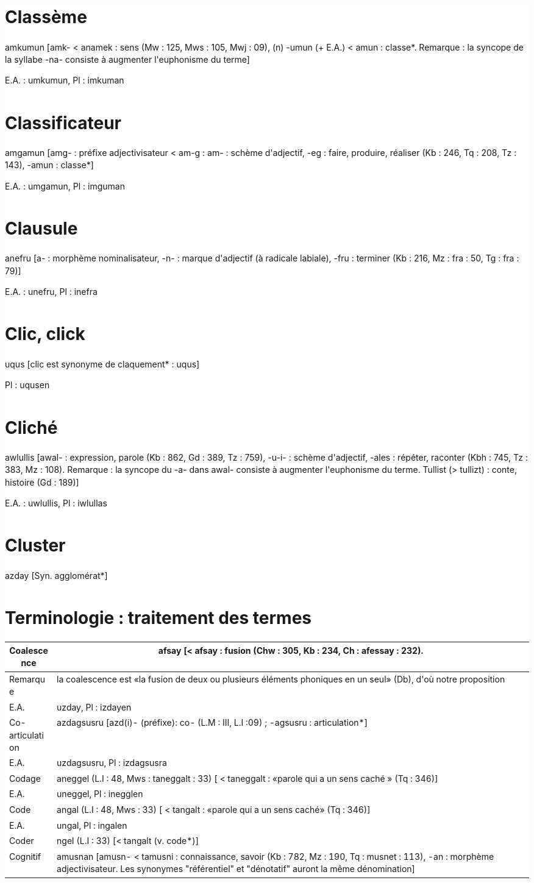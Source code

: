 # Classème

amkumun [amk- < anamek : sens (Mw : 125, Mws : 105, Mwj : 09), (n) -umun (+ E.A.) < amun : classe*. Remarque : la syncope de la syllabe -na- consiste à augmenter l'euphonisme du terme]

E.A. : umkumun, Pl : imkuman

# Classificateur

amgamun [amg- : préfixe adjectivisateur < am-g : am- : schème d'adjectif, -eg : faire, produire, réaliser (Kb : 246, Tq : 208, Tz : 143), -amun : classe*]

E.A. : umgamun, Pl : imguman

# Clausule

anefru [a- : morphème nominalisateur, -n- : marque d'adjectif (à radicale labiale), -fru : terminer (Kb : 216, Mz : fra : 50, Tg : fra : 79)]

E.A. : unefru, Pl : inefra

# Clic, click

uqus [clic est synonyme de claquement* : uqus]

Pl : uqusen

# Cliché

awlullis [awal- : expression, parole (Kb : 862, Gd : 389, Tz : 759), -u-i- : schème d'adjectif, -ales : répéter, raconter (Kbh : 745, Tz : 383, Mz : 108). Remarque : la syncope du -a- dans awal- consiste à augmenter l'euphonisme du terme. Tullist (> tullizt) : conte, histoire (Gd : 189)]

E.A. : uwlullis, Pl : iwlullas

# Cluster

azday [Syn. agglomérat*]
# Terminologie : traitement des termes

|Coalescence|afsay [< afsay : fusion (Chw : 305, Kb : 234, Ch : afessay : 232).|
|---|---|
|Remarque|la coalescence est «la fusion de deux ou plusieurs éléments phoniques en un seul» (Db), d'où notre proposition|
|E.A.|uzday, Pl : izdayen|
|Co-articulation|azdagsusru [azd(i)- (préfixe): co- (L.M : III, L.I :09) ; -agsusru : articulation*]|
|E.A.|uzdagsusru, Pl : izdagsusra|
|Codage|aneggel (L.I : 48, Mws : taneggalt : 33) [ < taneggalt : «parole qui a un sens caché » (Tq : 346)]|
|E.A.|uneggel, Pl : inegglen|
|Code|angal (L.I : 48, Mws : 33) [ < tangalt : «parole qui a un sens caché» (Tq : 346)]|
|E.A.|ungal, Pl : ingalen|
|Coder|ngel (L.I : 33) [< tangalt (v. code*)]|
|Cognitif|amusnan [amusn- < tamusni : connaissance, savoir (Kb : 782, Mz : 190, Tq : musnet : 113), -an : morphème adjectivisateur. Les synonymes "référentiel" et "dénotatif" auront la même dénomination]|